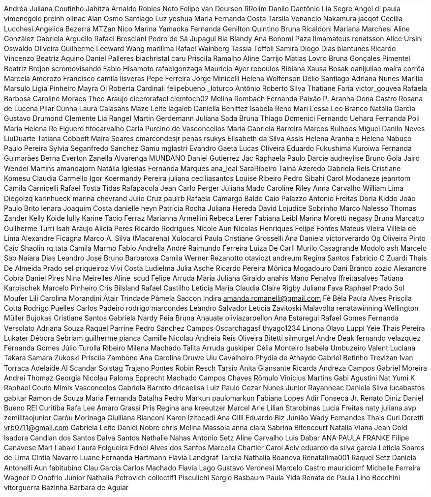 Andréa Juliana Coutinho Jahitza Arnaldo Robles Neto Felipe van Deursen RRolim Danilo Dantônio Lia Segre Angel di paula vimenegolo preinh olinac Alan Osmo Santiago Luz yeshua Maria Fernanda Costa Tarsila Venancio Nakamura jacqof Cecília Lucchesi Angelica Bezerra MTZan Nico Marina Yamaoka Fernanda Genilton Quintino Bruna Ricaldoni Mariana Marchesi Aline González Gabriela Arguello Rafael Bresciani Pedro de Sá Jupagul Bia Blandy Ana Bonomi Paza limamateus renatsson Alice Ursini Oswaldo Oliveira Guilherme Leeward Wang marilima Rafael Wainberg Tassia Toffoli Samira Diogo Dias biantunes Ricardo Vincenzo Beatriz Aquino Daniel Palleres biachristal caru Priscila Ramalho Aline Carrijo Matias Lovro Bruna Gonçales Pimentel Beatriz Brejon scromovisando Fabio Hisamoto rafaelgonzaga Mauricio Ayer reboulos Bibiana Xausa Bosak danijuliao maíra corrêa Marcela Amorozo Francisco camila lisveras Pepe Ferreira Jorge Minicelli Helena Wolfenson Delio Santiago Adriana Nunes Marilia Marsulo Ligia Pinheiro Mayra Oi Roberta Cardinali felipebueno _loturco Antônio Roberto Silva Thatiane Faria victor_gouvea Rafaela Barbosa Caroline Moraes Theo Araujo cicerorafael clemtoch02 Melina Rombach Fernanda Paixão P. Aranha Oona Castro Rosana de Lucena Pilar Cunha Laura Calasans Maze Leite iagaleb Daniella Benittez Isabela Reno Mari Lessa Leo Branco Natália Garcia Gustavo Drumond Clemente Lia Rangel Martin Gerdemann Juliana Sada Bruna Thiago Domenici Fernando Uehara Fernanda Poli Maria Helena Re Figueró titocarvalho Carla Purcino de Vasconcellos Maria Gabriela Barreira Marcos Bulhoes Miguel Danilo Neves LiuDuarte Tatiana Cobbett Maíra Soares cmarcondesjr penas rsukys Elisabeth da Silva Assis Helena Aranha e Helena Nabuco Paulo Pereira Sylvia Seganfredo Sanchez Gamu mglastri Evandro Gaeta Lucas Oliveira Eduardo Fukushima Kuroiwa Fernanda Guimarães Berna Everton Zanella Alvarenga MUNDANO Daniel Gutierrez Jac Raphaela Paulo Darcie audreylise Bruno Gola Jairo Wendel Martins amandajorn Natália Iglesias Fernanda Marques ana_leal SaraRibeiro Tainá Azeredo Gabriela Reis Cristiane Komesu Claudia Carmello Igor Koermandy Pereira juliana ceciliasantos Louise Ribeiro Pedro Sibahi Carol Modaneze jeanrtom Camila Carnicelli Rafael Tosta Tidas Rafapacola Jean Carlo Perger Juliana Mado Caroline Riley Anna Carvalho William Lima DiegoIzq karinhueck marina chevrand Julio Cruz paulrb Rafaela Camargo Baldo Caio Palazzo Antonio Freitas Doria Kiddo João Paulo Brito lenara Joaquim Costa danielle heyn Patrícia Rocha Juliana Hereda David Lojudice Sobrinho Marco Nalesso Thomas Zander Kelly Koide lully Karine Tácio Ferraz Marianna Armellini Rebeca Lerer Fabiana Leibl Marina Moretti negasy Bruna Marcatto Guilherme Turri Isah Araujo Alícia Peres Ricardo Rodrigues Nicole Aun Nicolas Henriques Felipe Fontes Mateus Vieira Villela de Lima Alexandre Ficagna Marco A. Silva (Macarena) Xulocardi Paula Cristiane Grosselli Ana Daniela victorverardo Og Oliveira Pinto Caio Shaolin rq.tata Camila Marmo Fabio Andrella André Raimundo Ferreira Luiza De Carli Murilo Casagrande Modolo ash Marcelo Sab Naiara Dias Leandro José Bruno Barbaroxa Camila Werner Rezanotto otaviozt andreum Regina Santos Fabricio C Zuardi Thaís De Almeida Prado sel priqueiroz Vivi Costa Ludielma Julia Asche Ricardo Pereira Mônica Mogadouro Dani Branco zozio Alexandre Cobra Daniel Pires Nina Meirelles Aline_scud Felipe Arruda Maria Juliana Giraldo anahis Mano Penalva ffreitasalves Tatiana Karpischek Marcelo Pinheiro Cris Bilsland Rafael Castilho Leticia Maria Claudia Claire Rigby Juliana Fava Raphael Prado Sol Moufer Lili Carolina Morandini Atair Trindade Pâmela Saccon Indira amanda.romanelli@gmail.com Fê Bêla Paula Alves Priscila Cotta Rodrigo Puelles Carlos Padeiro rodrigo marcondes Leandro Salvador Leticia Zavitoski Malavolta renatawinning Wellington Müller Bujokas Cristiane Santos Gabriela Nardy Péia Bruna Anauate oliviazarpellon Ana Estaregui Rafael Gomes Fernanda Versolato Adriana Souza Raquel Parrine Pedro Sánchez Campos Oscarchagasf thyago1234 Linona Olavo Luppi Yeie Thaís Pereira Lukater Débora Sebriam guilherme pianca Camille Nicolau Andreia Reis Oliveira Bitetti silmurgel Andre Deak fernando velazquez Fernanda Gomes Júlio Turolla Ribeiro Milena Machado Talita Arruda guskiper Célia Monteiro Isabela Umbuzeiro Valent Luciana Takara Samara Zukoski Priscila Zambone Ana Carolina Druwe Uiu Cavalheiro Phydia de Athayde Gabriel Betinho Trevizan Ivan Torraca Adelaide Al Scandar Solstag Trajano Pontes Robin Resch Tarsio Anita Giansante Ricarda Andreza Campos Gabriel Moreira Andrei Thomaz Georgia Nicolau Paloma Epprecht Machado Campos Chaves Rômulo Vinícius Martins Gabi Agustini Nat Yumi K Raphael Couto Mimix Vasconcelos Gabriela Barreto dricaelisa Luiz Paulo Cezar Nunes Junior Rayanneac Daniela Silva lucabastos gabitar Ramon de Souza Maria Fernanda Batalha Pedro Markun paulomarkun Fabiana Lopes Adir Fonseca Jr. Renato Diniz Daniel Bueno REI Curitiba Rafa Lee Amaro Grassi Pris Regina ana kreeutzer Marcel Arle Lilian Starobinas Lucia Freitas naty juliana.avp zemilitaojunior Caróu Morinaga Giulliana Bianconi Karen Izitocadi Ana Gilli Eduardo Biz Junião Wady Fernandes Thais Curi Deretti vrb0711@gmail.com Gabriela Leite Daniel Nobre chris Melina Massola anna clara Sabrina Bitencourt Natalia Viana Jean Gold Isadora Candian dos Santos Dalva Santos Nathalie Nahas Antonio Setz Aline Carvalho Luis Dabar ANA PAULA FRANKE Filipe Canavese Mari Labaki Laura Folgueira Ednei Alves dos Santos Marcella Chartier Carol Aclv eduardo da silva garcia Leticia Soares de Lima Cíntia Navarro Luane Fernanda Hartmann Flávia Landgraf Tarcila Nathalia Boanova Renatalima001 Raquel Setz Daniela Antonelli Aun fabitubino Clau Garcia Carlos Machado Flavia Lago Gustavo Veronesi Marcelo Castro mauriciomf Michelle Ferreira Wagner D Onofrio Junior Nathalia Petrovich collectif1 Pisculichi Sergio Basbaum Paula Yida Renata de Paula Lino Bocchini vitorguerra Bazinha Bárbara de Aguiar